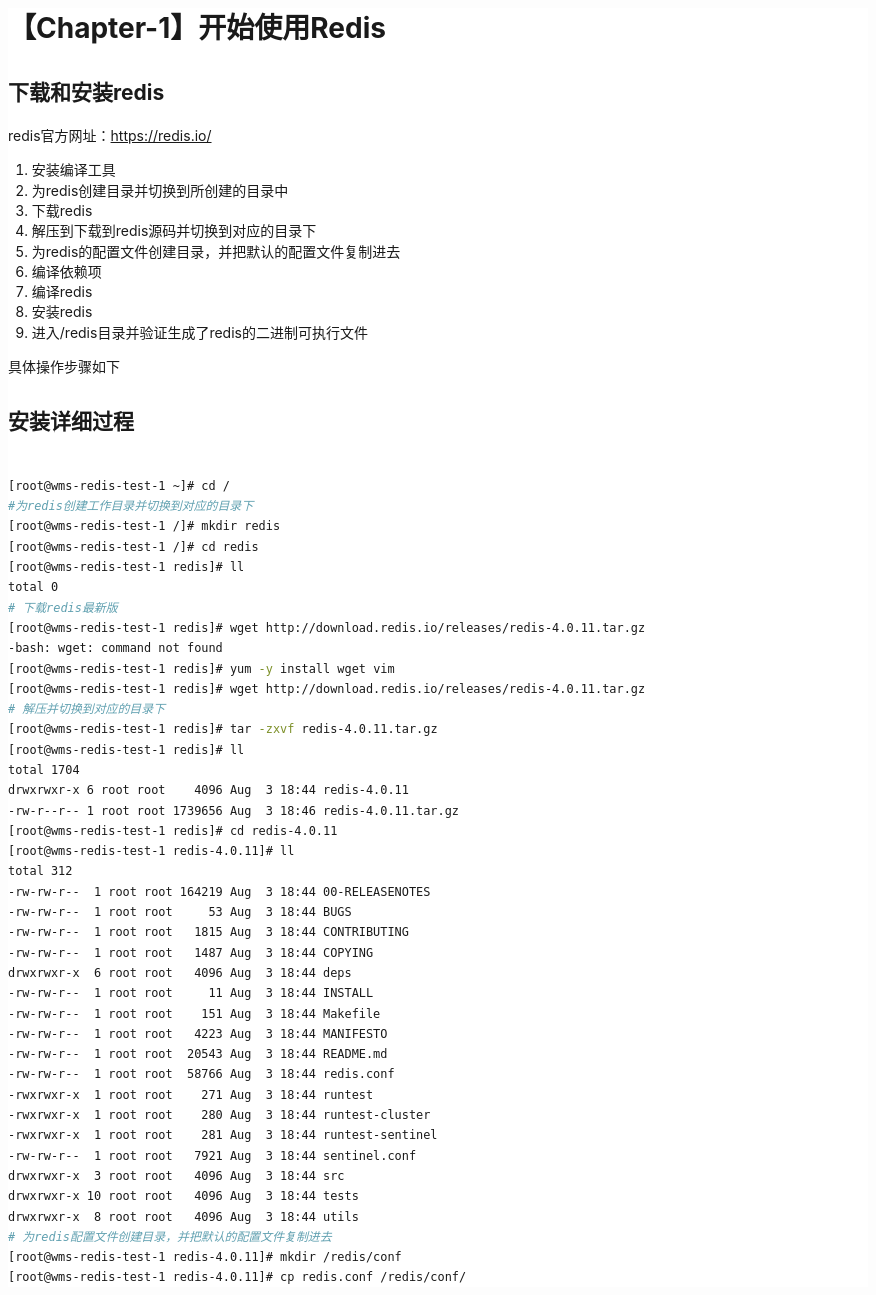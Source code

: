 # 【Chapter-1】开始使用Redis


## 下载和安装redis

redis官方网址：https://redis.io/

1. 安装编译工具
2. 为redis创建目录并切换到所创建的目录中
3. 下载redis
4. 解压到下载到redis源码并切换到对应的目录下
5. 为redis的配置文件创建目录，并把默认的配置文件复制进去
6. 编译依赖项
7. 编译redis
8. 安装redis
9. 进入/redis目录并验证生成了redis的二进制可执行文件

具体操作步骤如下


## 安装详细过程

```bash

[root@wms-redis-test-1 ~]# cd /
#为redis创建工作目录并切换到对应的目录下
[root@wms-redis-test-1 /]# mkdir redis
[root@wms-redis-test-1 /]# cd redis
[root@wms-redis-test-1 redis]# ll
total 0
# 下载redis最新版
[root@wms-redis-test-1 redis]# wget http://download.redis.io/releases/redis-4.0.11.tar.gz
-bash: wget: command not found
[root@wms-redis-test-1 redis]# yum -y install wget vim
[root@wms-redis-test-1 redis]# wget http://download.redis.io/releases/redis-4.0.11.tar.gz
# 解压并切换到对应的目录下
[root@wms-redis-test-1 redis]# tar -zxvf redis-4.0.11.tar.gz
[root@wms-redis-test-1 redis]# ll
total 1704
drwxrwxr-x 6 root root    4096 Aug  3 18:44 redis-4.0.11
-rw-r--r-- 1 root root 1739656 Aug  3 18:46 redis-4.0.11.tar.gz
[root@wms-redis-test-1 redis]# cd redis-4.0.11
[root@wms-redis-test-1 redis-4.0.11]# ll
total 312
-rw-rw-r--  1 root root 164219 Aug  3 18:44 00-RELEASENOTES
-rw-rw-r--  1 root root     53 Aug  3 18:44 BUGS
-rw-rw-r--  1 root root   1815 Aug  3 18:44 CONTRIBUTING
-rw-rw-r--  1 root root   1487 Aug  3 18:44 COPYING
drwxrwxr-x  6 root root   4096 Aug  3 18:44 deps
-rw-rw-r--  1 root root     11 Aug  3 18:44 INSTALL
-rw-rw-r--  1 root root    151 Aug  3 18:44 Makefile
-rw-rw-r--  1 root root   4223 Aug  3 18:44 MANIFESTO
-rw-rw-r--  1 root root  20543 Aug  3 18:44 README.md
-rw-rw-r--  1 root root  58766 Aug  3 18:44 redis.conf
-rwxrwxr-x  1 root root    271 Aug  3 18:44 runtest
-rwxrwxr-x  1 root root    280 Aug  3 18:44 runtest-cluster
-rwxrwxr-x  1 root root    281 Aug  3 18:44 runtest-sentinel
-rw-rw-r--  1 root root   7921 Aug  3 18:44 sentinel.conf
drwxrwxr-x  3 root root   4096 Aug  3 18:44 src
drwxrwxr-x 10 root root   4096 Aug  3 18:44 tests
drwxrwxr-x  8 root root   4096 Aug  3 18:44 utils
# 为redis配置文件创建目录，并把默认的配置文件复制进去
[root@wms-redis-test-1 redis-4.0.11]# mkdir /redis/conf
[root@wms-redis-test-1 redis-4.0.11]# cp redis.conf /redis/conf/
```